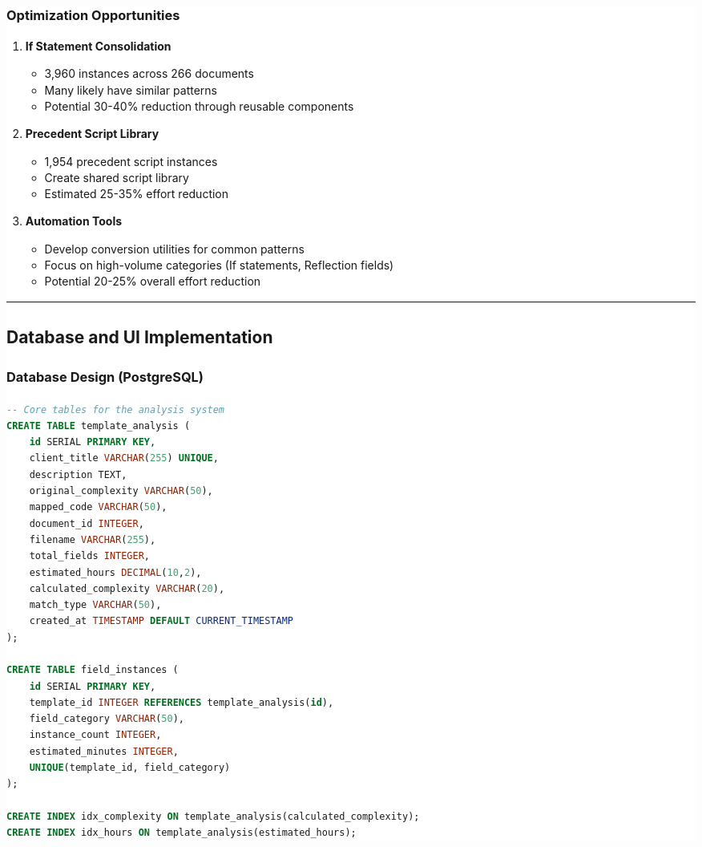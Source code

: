 ### Optimization Opportunities

1. **If Statement Consolidation**
   - 3,960 instances across 266 documents
   - Many likely have similar patterns
   - Potential 30-40% reduction through reusable components

2. **Precedent Script Library**
   - 1,954 precedent script instances
   - Create shared script library
   - Estimated 25-35% effort reduction

3. **Automation Tools**
   - Develop conversion utilities for common patterns
   - Focus on high-volume categories (If statements, Reflection fields)
   - Potential 20-25% overall effort reduction

---

## Database and UI Implementation

### Database Design (PostgreSQL)
```sql
-- Core tables for the analysis system
CREATE TABLE template_analysis (
    id SERIAL PRIMARY KEY,
    client_title VARCHAR(255) UNIQUE,
    description TEXT,
    original_complexity VARCHAR(50),
    mapped_code VARCHAR(50),
    document_id INTEGER,
    filename VARCHAR(255),
    total_fields INTEGER,
    estimated_hours DECIMAL(10,2),
    calculated_complexity VARCHAR(20),
    match_type VARCHAR(50),
    created_at TIMESTAMP DEFAULT CURRENT_TIMESTAMP
);

CREATE TABLE field_instances (
    id SERIAL PRIMARY KEY,
    template_id INTEGER REFERENCES template_analysis(id),
    field_category VARCHAR(50),
    instance_count INTEGER,
    estimated_minutes INTEGER,
    UNIQUE(template_id, field_category)
);

CREATE INDEX idx_complexity ON template_analysis(calculated_complexity);
CREATE INDEX idx_hours ON template_analysis(estimated_hours);
```
